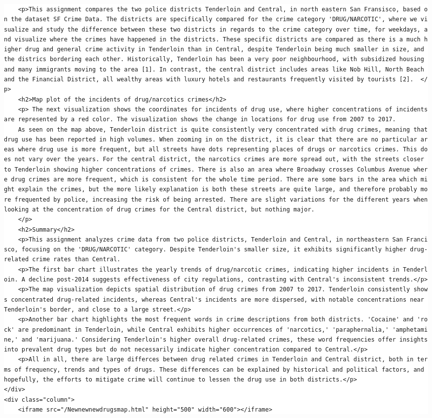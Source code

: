         <p>This assignment compares the two police districts Tenderloin and Central, in north eastern San Fransisco, based on the dataset SF Crime Data. The districts are specifically compared for the crime category 'DRUG/NARCOTIC', where we visualize and study the difference between these two districts in regards to the crime category over time, for weekdays, and visualize where the crimes have happened in the districts. These specific districts are compared as there is a much higher drug and general crime activity in Tenderloin than in Central, despite Tenderloin being much smaller in size, and the districs bordering each other. Historically, Tenderloin has been a very poor neighbourhood, with subsidized housing and many immigrants moving to the area [1]. In contrast, the central district includes areas like Nob Hill, North Beach and the Financial District, all wealthy areas with luxury hotels and restaurants frequently visited by tourists [2].  </p>
        <h2>Map plot of the incidents of drug/narcotics crimes</h2>
        <p> The next visualization shows the coordinates for incidents of drug use, where higher concentrations of incidents are represented by a red color. The visualization shows the change in locations for drug use from 2007 to 2017. 
        As seen on the map above, Tenderloin district is quite consistently very concentrated with drug crimes, meaning that drug use has been reported in high volumes. When zooming in on the district, it is clear that there are no particular areas where drug use is more frequent, but all streets have dots representing places of drugs or narcotics crimes. This does not vary over the years. For the central district, the narcotics crimes are more spread out, with the streets closer to Tenderloin showing higher concentrations of crimes. There is also an area where Broadway crosses Columbus Avenue where drug crimes are more frequent, which is consistent for the whole time period. There are some bars in the area which might explain the crimes, but the more likely explanation is both these streets are quite large, and therefore probably more frequented by police, increasing the risk of being arrested. There are slight variations for the different years when looking at the concentration of drug crimes for the Central district, but nothing major. 
        </p>
        <h2>Summary</h2>
        <p>This assignment analyzes crime data from two police districts, Tenderloin and Central, in northeastern San Francisco, focusing on the 'DRUG/NARCOTIC' category. Despite Tenderloin's smaller size, it exhibits significantly higher drug-related crime rates than Central. 
        <p>The first bar chart illustrates the yearly trends of drug/narcotic crimes, indicating higher incidents in Tenderloin. A decline post-2014 suggests effectiveness of city regulations, contrasting with Central's inconsistent trends.</p>
        <p>The map visualization depicts spatial distribution of drug crimes from 2007 to 2017. Tenderloin consistently shows concentrated drug-related incidents, whereas Central's incidents are more dispersed, with notable concentrations near Tenderloin's border, and close to a large street.</p>
        <p>Another bar chart highlights the most frequent words in crime descriptions from both districts. 'Cocaine' and 'rock' are predominant in Tenderloin, while Central exhibits higher occurrences of 'narcotics,' 'paraphernalia,' 'amphetamine,' and 'marijuana.' Considering Tenderloin's higher overall drug-related crimes, these word frequencies offer insights into prevalent drug types but do not necessarily indicate higher concentration compared to Central.</p>
        <p>All in all, there are large differces between drug related crimes in Tenderloin and Central district, both in terms of frequency, trends and types of drugs. These differences can be explained by historical and political factors, and hopefully, the efforts to mitigate crime will continue to lessen the drug use in both districts.</p>
    </div>
    <div class="column">
        <iframe src="/Newnewnewdrugsmap.html" height="500" width="600"></iframe>